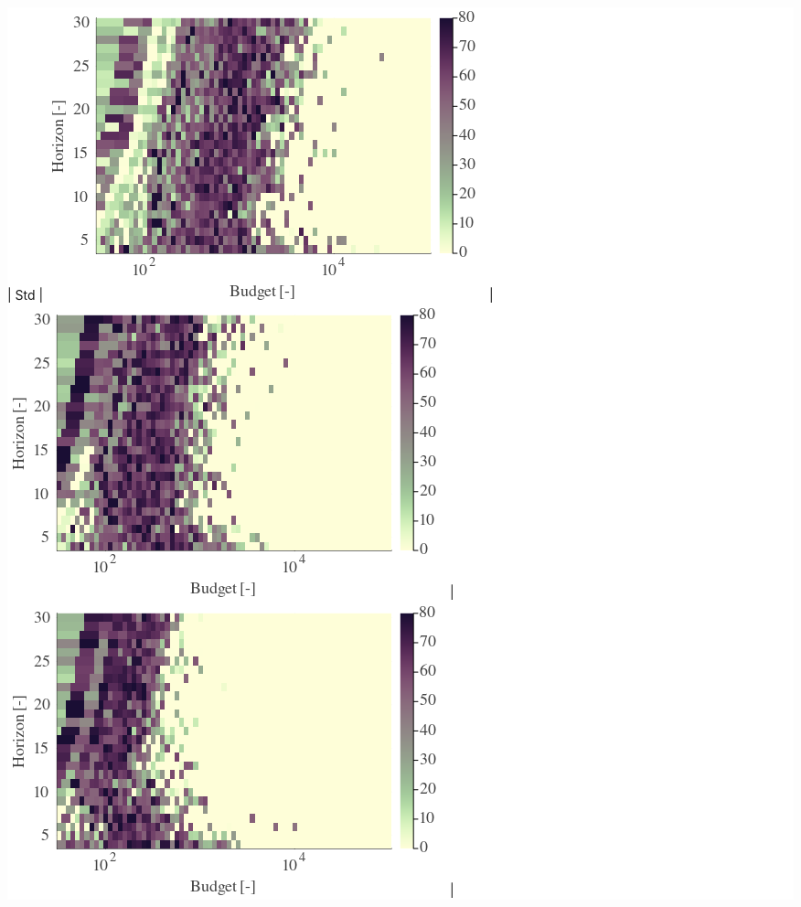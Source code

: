 | Std | ![](fig/sp_AF/std_g_0.8_cp_4.png) | ![](fig/sp_AF/std_g_0.85_cp_4.png) | ![](fig/sp_AF/std_g_0.9_cp_4.png) | 
